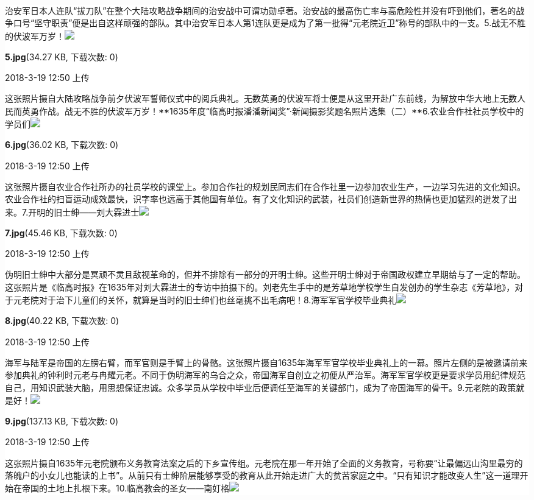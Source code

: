 治安军日本人连队“拔刀队”在整个大陆攻略战争期间的治安战中可谓功勋卓著。治安战的最高伤亡率与高危险性并没有吓到他们，著名的战争口号“坚守职责”便是出自这样顽强的部队。其中治安军日本人第1连队更是成为了第一批得“元老院近卫”称号的部队中的一支。5.战无不胜的伏波军万岁！![](https://cdn.jsdelivr.net/gh/lzjluzijie/beichao@main/img/125049g6g8ml49jmm6u6mq.jpg)



**5.jpg**(34.27 KB, 下载次数: 0)



2018-3-19 12:50 上传



这张照片摄自大陆攻略战争前夕伏波军誓师仪式中的阅兵典礼。无数英勇的伏波军将士便是从这里开赴广东前线，为解放中华大地上无数人民而英勇作战。战无不胜的伏波军万岁！**1635年度“临高时报潘潘新闻奖”·新闻摄影奖题名照片选集（二）**6.农业合作社社员学校中的学员们![](https://cdn.jsdelivr.net/gh/lzjluzijie/beichao@main/img/125050eci2siszmvav2hv9.jpg)



**6.jpg**(36.02 KB, 下载次数: 0)



2018-3-19 12:50 上传



这张照片摄自农业合作社所办的社员学校的课堂上。参加合作社的规划民同志们在合作社里一边参加农业生产，一边学习先进的文化知识。农业合作社的扫盲运动成效最快，识字率也远高于其他国有单位。有了文化知识的武装，社员们创造新世界的热情也更加猛烈的迸发了出来。7.开明的旧士绅——刘大霖进士![](https://cdn.jsdelivr.net/gh/lzjluzijie/beichao@main/img/125050vsk5z3vqs5hsvswh.jpg)



**7.jpg**(45.46 KB, 下载次数: 0)



2018-3-19 12:50 上传



伪明旧士绅中大部分是冥顽不灵且敌视革命的，但并不排除有一部分的开明士绅。这些开明士绅对于帝国政权建立早期给与了一定的帮助。这张照片是《临高时报》在1635年对刘大霖进士的专访中拍摄下的。刘老先生手中的是芳草地学校学生自发创办的学生杂志《芳草地》，对于元老院对于治下儿童们的关怀，就算是当时的旧士绅们也丝毫挑不出毛病吧！8.海军军官学校毕业典礼![](https://cdn.jsdelivr.net/gh/lzjluzijie/beichao@main/img/125050vjabgadrjjhyl5rg.jpg)



**8.jpg**(40.22 KB, 下载次数: 0)



2018-3-19 12:50 上传



海军与陆军是帝国的左膀右臂，而军官则是手臂上的骨骼。这张照片摄自1635年海军军官学校毕业典礼上的一幕。照片左侧的是被邀请前来参加典礼的钟利时元老与冉耀元老。不同于伪明海军的乌合之众，帝国海军自创立之初便从严治军。海军军官学校更是要求学员用纪律规范自己，用知识武装大脑，用思想保证忠诚。众多学员从学校中毕业后便调任至海军的关键部门，成为了帝国海军的骨干。9.元老院的政策就是好！![](https://cdn.jsdelivr.net/gh/lzjluzijie/beichao@main/img/125051w332x5jj3m63y6yj.jpg)



**9.jpg**(137.13 KB, 下载次数: 0)



2018-3-19 12:50 上传



这张照片摄自1635年元老院颁布义务教育法案之后的下乡宣传组。元老院在那一年开始了全面的义务教育，号称要“让最偏远山沟里最穷的落魄户的小女儿也能读的上书”。从前只有士绅阶层能够享受的教育从此开始走进广大的贫苦家庭之中。“只有知识才能改变人生”这一道理开始在帝国的土地上扎根下来。10.临高教会的圣女——南奵格![](https://cdn.jsdelivr.net/gh/lzjluzijie/beichao@main/img/125051s974p9gpsd61pxfq.jpg)

